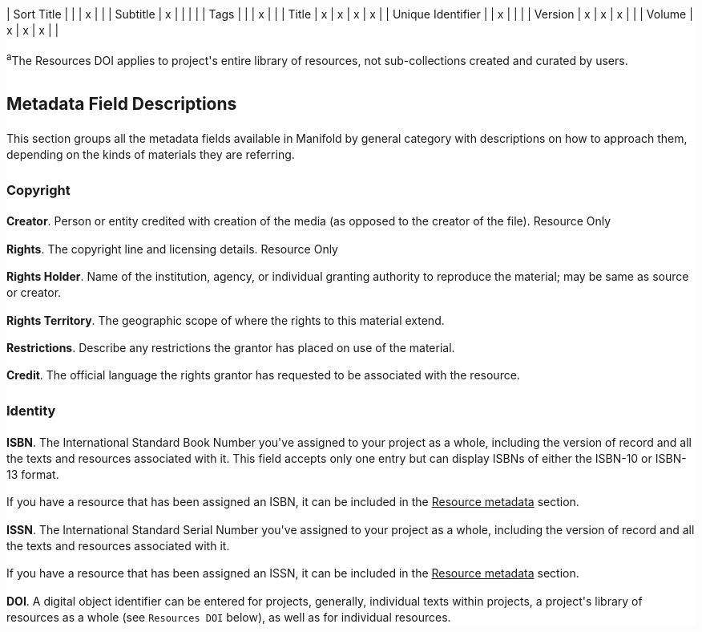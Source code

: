 | Sort Title               |              |           |       x       |                 |
| Subtitle                 |      x       |           |               |                 |
| Tags                     |              |           |       x       |                 |
| Title                    |      x       |     x     |       x       |        x        |
| Unique Identifier        |              |     x     |               |                 |
| Version                  |      x       |     x     |       x       |                 |
| Volume                   |      x       |     x     |       x       |                 |

<sup>a</sup>The Resources DOI applies to project's entire library of resources, not sub-collections created and curated by users.

## Metadata Field Descriptions

This section groups all the metadata fields available in Manifold by general category with descriptions on how to approach them, depending on the kinds of materials they are referring.

### Copyright

**Creator**. Person or entity credited with creation of the media (as opposed to the creator of the file).
Resource Only

**Rights**. The copyright line and licensing details.
Resource Only

**Rights Holder**. Name of the institution, agency, or individual granting authority to reproduce the material; may be same as source or creator.

**Rights Territory**. The geographic scope of where the rights to this material extend.

**Restrictions**. Describe any restrictions the grantor has placed on use of the material.

**Credit**. The official language the rights grantor has requested to be associated with the resource.

### Identity

**ISBN**. The International Standard Book Number you've assigned to your project as a whole, including the version of record and all the texts and resources associated with it. This field accepts only one entry but can display ISBNs of either the ISBN-10 or ISBN-13 format.

If you have a resource that has been assigned an ISBN, it can be included in the [Resource metadata](/docs/projects/customizing/resources) section.

**ISSN**. The International Standard Serial Number you've assigned to your project as a whole, including the version of record and all the texts and resources associated with it.

If you have a resource that has been assigned an ISSN, it can be included in the [Resource metadata](/docs/projects/customizing/resources) section.

**DOI**. A digital object identifier can be entered for projects, generally, individual texts within projects, a project's library of resources as a whole (see `Resources DOI` below), as well as for individual resources.
